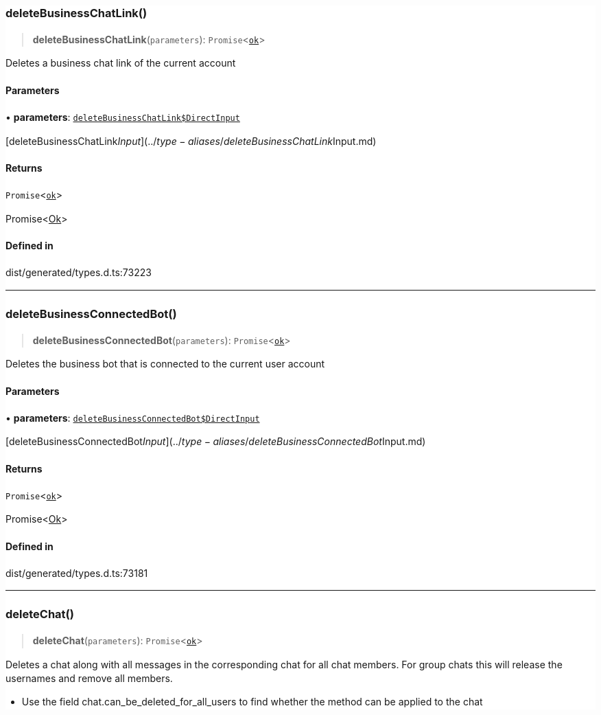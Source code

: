 ### deleteBusinessChatLink()

> **deleteBusinessChatLink**(`parameters`): `Promise`\<[`ok`](../type-aliases/ok.md)\>

Deletes a business chat link of the current account

#### Parameters

• **parameters**: [`deleteBusinessChatLink$DirectInput`](../type-aliases/deleteBusinessChatLink$DirectInput.md)

[deleteBusinessChatLink$Input](../type-aliases/deleteBusinessChatLink$Input.md)

#### Returns

`Promise`\<[`ok`](../type-aliases/ok.md)\>

Promise<[Ok](../type-aliases/Ok-1.md)>

#### Defined in

dist/generated/types.d.ts:73223

***

### deleteBusinessConnectedBot()

> **deleteBusinessConnectedBot**(`parameters`): `Promise`\<[`ok`](../type-aliases/ok.md)\>

Deletes the business bot that is connected to the current user account

#### Parameters

• **parameters**: [`deleteBusinessConnectedBot$DirectInput`](../type-aliases/deleteBusinessConnectedBot$DirectInput.md)

[deleteBusinessConnectedBot$Input](../type-aliases/deleteBusinessConnectedBot$Input.md)

#### Returns

`Promise`\<[`ok`](../type-aliases/ok.md)\>

Promise<[Ok](../type-aliases/Ok-1.md)>

#### Defined in

dist/generated/types.d.ts:73181

***

### deleteChat()

> **deleteChat**(`parameters`): `Promise`\<[`ok`](../type-aliases/ok.md)\>

Deletes a chat along with all messages in the corresponding chat for all chat members. For group chats this will release the usernames and remove all members.

- Use the field chat.can_be_deleted_for_all_users to find whether the method can be applied to the chat

